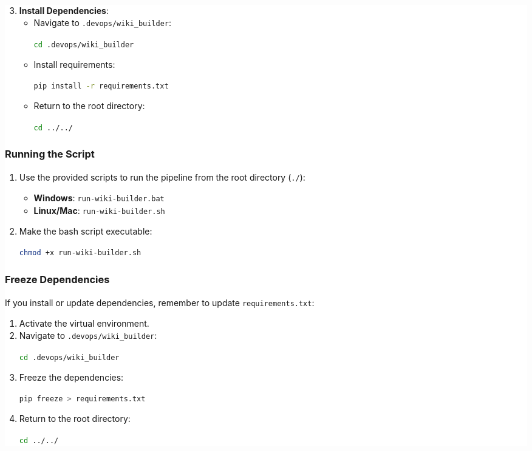 3. **Install Dependencies**:
   - Navigate to `.devops/wiki_builder`:
     ```bash
     cd .devops/wiki_builder
     ```
   - Install requirements:
     ```bash
     pip install -r requirements.txt
     ```
   - Return to the root directory:
     ```bash
     cd ../../
     ```

### Running the Script

1. Use the provided scripts to run the pipeline from the root directory (`./`):
   - **Windows**: `run-wiki-builder.bat`
   - **Linux/Mac**: `run-wiki-builder.sh`

2. Make the bash script executable:
   ```bash
   chmod +x run-wiki-builder.sh
   ```

### Freeze Dependencies

If you install or update dependencies, remember to update `requirements.txt`:
1. Activate the virtual environment.
2. Navigate to `.devops/wiki_builder`:
   ```bash
   cd .devops/wiki_builder
   ```
3. Freeze the dependencies:
   ```bash
   pip freeze > requirements.txt
   ```
4. Return to the root directory:
   ```bash
   cd ../../
   ```
